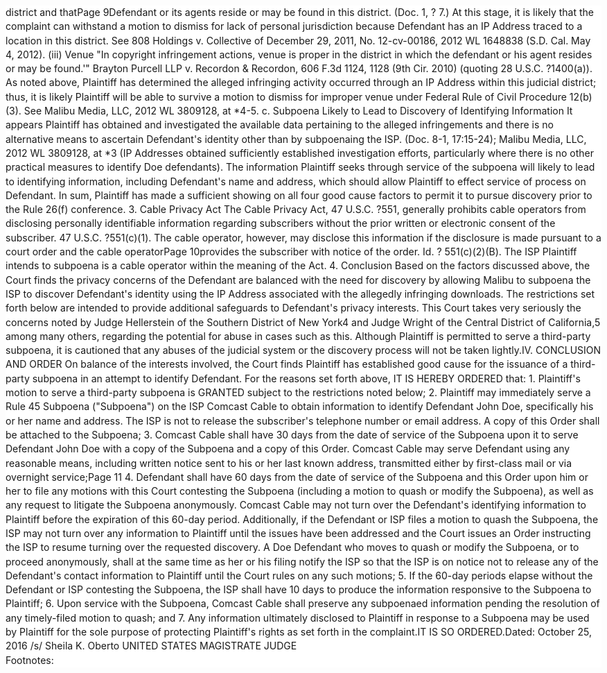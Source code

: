 district and thatPage 9Defendant or its agents reside or may be found in this district. (Doc. 1, ? 7.) At this stage, it is likely that the complaint can withstand a motion to dismiss for lack of personal jurisdiction because Defendant has an IP Address traced to a location in this district. See 808 Holdings v. Collective of December 29, 2011, No. 12-cv-00186, 2012 WL 1648838 (S.D. Cal. May 4, 2012). (iii) Venue "In copyright infringement actions, venue is proper in the district in which the defendant or his agent resides or may be found.'" Brayton Purcell LLP v. Recordon & Recordon, 606 F.3d 1124, 1128 (9th Cir. 2010) (quoting 28 U.S.C. ?1400(a)). As noted above, Plaintiff has determined the alleged infringing activity occurred through an IP Address within this judicial district; thus, it is likely Plaintiff will be able to survive a motion to dismiss for improper venue under Federal Rule of Civil Procedure 12(b)(3). See Malibu Media, LLC, 2012 WL 3809128, at \*4-5. c. Subpoena Likely to Lead to Discovery of Identifying Information It appears Plaintiff has obtained and investigated the available data pertaining to the alleged infringements and there is no alternative means to ascertain Defendant's identity other than by subpoenaing the ISP. (Doc. 8-1, 17:15-24); Malibu Media, LLC, 2012 WL 3809128, at \*3 (IP Addresses obtained sufficiently established investigation efforts, particularly where there is no other practical measures to identify Doe defendants). The information Plaintiff seeks through service of the subpoena will likely to lead to identifying information, including Defendant's name and address, which should allow Plaintiff to effect service of process on Defendant. In sum, Plaintiff has made a sufficient showing on all four good cause factors to permit it to pursue discovery prior to the Rule 26(f) conference. 3. Cable Privacy Act The Cable Privacy Act, 47 U.S.C. ?551, generally prohibits cable operators from disclosing personally identifiable information regarding subscribers without the prior written or electronic consent of the subscriber. 47 U.S.C. ?551(c)(1). The cable operator, however, may disclose this information if the disclosure is made pursuant to a court order and the cable operatorPage 10provides the subscriber with notice of the order. Id. ? 551(c)(2)(B). The ISP Plaintiff intends to subpoena is a cable operator within the meaning of the Act. 4. Conclusion Based on the factors discussed above, the Court finds the privacy concerns of the Defendant are balanced with the need for discovery by allowing Malibu to subpoena the ISP to discover Defendant's identity using the IP Address associated with the allegedly infringing downloads. The restrictions set forth below are intended to provide additional safeguards to Defendant's privacy interests. This Court takes very seriously the concerns noted by Judge Hellerstein of the Southern District of New York4 and Judge Wright of the Central District of California,5 among many others, regarding the potential for abuse in cases such as this. Although Plaintiff is permitted to serve a third-party subpoena, it is cautioned that any abuses of the judicial system or the discovery process will not be taken lightly.IV. CONCLUSION AND ORDER On balance of the interests involved, the Court finds Plaintiff has established good cause for the issuance of a third-party subpoena in an attempt to identify Defendant. For the reasons set forth above, IT IS HEREBY ORDERED that: 1. Plaintiff's motion to serve a third-party subpoena is GRANTED subject to the restrictions noted below; 2. Plaintiff may immediately serve a Rule 45 Subpoena ("Subpoena") on the ISP Comcast Cable to obtain information to identify Defendant John Doe, specifically his or her name and address. The ISP is not to release the subscriber's telephone number or email address. A copy of this Order shall be attached to the Subpoena; 3. Comcast Cable shall have 30 days from the date of service of the Subpoena upon it to serve Defendant John Doe with a copy of the Subpoena and a copy of this Order. Comcast Cable may serve Defendant using any reasonable means, including written notice sent to his or her last known address, transmitted either by first-class mail or via overnight service;Page 11 4. Defendant shall have 60 days from the date of service of the Subpoena and this Order upon him or her to file any motions with this Court contesting the Subpoena (including a motion to quash or modify the Subpoena), as well as any request to litigate the Subpoena anonymously. Comcast Cable may not turn over the Defendant's identifying information to Plaintiff before the expiration of this 60-day period. Additionally, if the Defendant or ISP files a motion to quash the Subpoena, the ISP may not turn over any information to Plaintiff until the issues have been addressed and the Court issues an Order instructing the ISP to resume turning over the requested discovery. A Doe Defendant who moves to quash or modify the Subpoena, or to proceed anonymously, shall at the same time as her or his filing notify the ISP so that the ISP is on notice not to release any of the Defendant's contact information to Plaintiff until the Court rules on any such motions; 5. If the 60-day periods elapse without the Defendant or ISP contesting the Subpoena, the ISP shall have 10 days to produce the information responsive to the Subpoena to Plaintiff; 6. Upon service with the Subpoena, Comcast Cable shall preserve any subpoenaed information pending the resolution of any timely-filed motion to quash; and 7. Any information ultimately disclosed to Plaintiff in response to a Subpoena may be used by Plaintiff for the sole purpose of protecting Plaintiff's rights as set forth in the complaint.IT IS SO ORDERED.Dated: October 25, 2016 /s/ Sheila K. Oberto UNITED STATES MAGISTRATE JUDGE\
Footnotes: 
